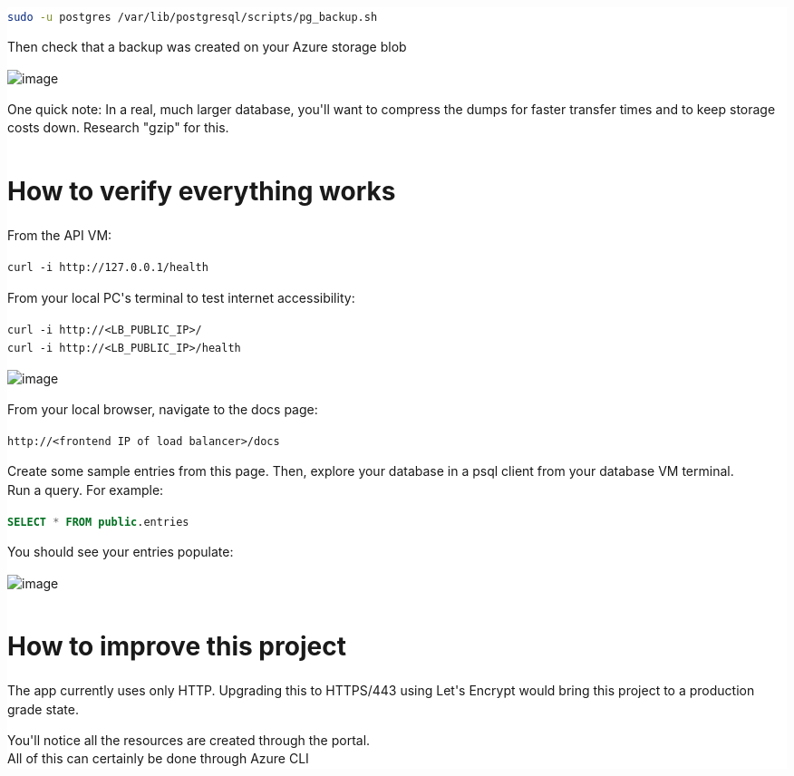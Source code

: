```bash
sudo -u postgres /var/lib/postgresql/scripts/pg_backup.sh

```

Then check that a backup was created on your Azure storage blob

<img width="1000" height="276" alt="image" src="https://github.com/user-attachments/assets/f763b11d-edf2-41ce-bf55-6ab139aec94f" />

One quick note: In a real, much larger database, you'll want to compress the dumps for faster transfer times and to keep storage costs down. Research "gzip" for this.

# How to verify everything works

From the API VM:

```
curl -i http://127.0.0.1/health
```

From your local PC's terminal to test internet accessibility:

```
curl -i http://<LB_PUBLIC_IP>/
curl -i http://<LB_PUBLIC_IP>/health
```
<img width="450" height="116" alt="image" src="https://github.com/user-attachments/assets/7362cb47-e699-4ad1-9dc4-b1216a22055a" />


From your local browser, navigate to the docs page:

```
http://<frontend IP of load balancer>/docs
```

Create some sample entries from this page.
Then, explore your database in a psql client from your database VM terminal.  
Run a query. For example:

```sql
SELECT * FROM public.entries

```

You should see your entries populate:

<img width="1459" height="140" alt="image" src="https://github.com/user-attachments/assets/a3165aab-f6e1-4bc9-bcde-a48c2d90bdc1" />


# How to improve this project

The app currently uses only HTTP. Upgrading this to HTTPS/443 using Let's Encrypt would bring this project to a production grade state.

You'll notice all the resources are created through the portal.  
All of this can certainly be done through Azure CLI 
